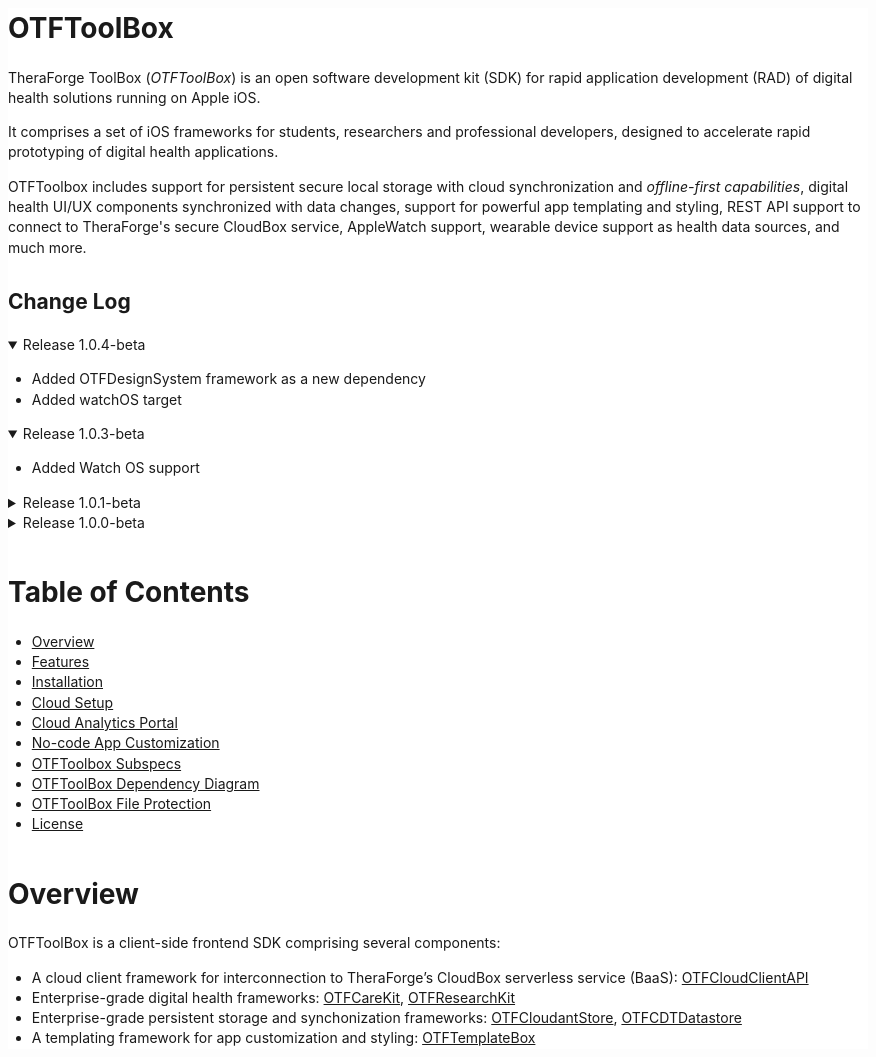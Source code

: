 # OTFToolBox

TheraForge ToolBox (*OTFToolBox*) is an open software development kit (SDK) for rapid application development (RAD) of digital health solutions running on Apple iOS.

It comprises a set of iOS frameworks for students, researchers and professional developers, designed to accelerate rapid prototyping of digital health applications.

OTFToolbox includes support for persistent secure local storage with cloud synchronization and *offline-first capabilities*, digital health UI/UX components synchronized with data changes, support for powerful app templating and styling, REST API support to connect to TheraForge's secure CloudBox service, AppleWatch support, wearable device support as health data sources, and much more.

## Change Log
<details open>
  <summary>Release 1.0.4-beta</summary>
  <ul>
    <li>Added OTFDesignSystem framework as a new dependency</li>
    <li>Added watchOS target</li>
  </ul>
</details>

<details open>
  <summary>Release 1.0.3-beta</summary>
  <ul>
    <li>Added Watch OS support</li>
  </ul>
</details>

<details><summary>Release 1.0.1-beta</summary></details>

<details><summary>Release 1.0.0-beta</summary></details>


# Table of Contents
* [Overview](#Overview)
* [Features](#Features)
* [Installation](#Installation)
* [Cloud Setup](#Cloud-Setup)
* [Cloud Analytics Portal](#TheraForge-Analytics)
* [No-code App Customization](#Customization)
* [OTFToolbox Subspecs](#OTFToolbox-Subspecs)
* [OTFToolBox Dependency Diagram](#Dependency)
* [OTFToolBox File Protection](#FileProtection)
* [License](#License)

# Overview <a name="Overview"></a>

OTFToolBox is a client-side frontend SDK comprising several components:

* A cloud client framework for interconnection to TheraForge’s CloudBox serverless service (BaaS): [OTFCloudClientAPI](../../../OTFCloudClientAPI)
* Enterprise-grade digital health frameworks: [OTFCareKit](../../../OTFCareKit), [OTFResearchKit](../../../OTFResearchKit)
* Enterprise-grade persistent storage and synchonization frameworks: [OTFCloudantStore](../../../OTFCloudantStore), [OTFCDTDatastore](../../../OTFCDTDatastore)
* A templating framework for app customization and styling: [OTFTemplateBox](../../../OTFTemplateBox)
